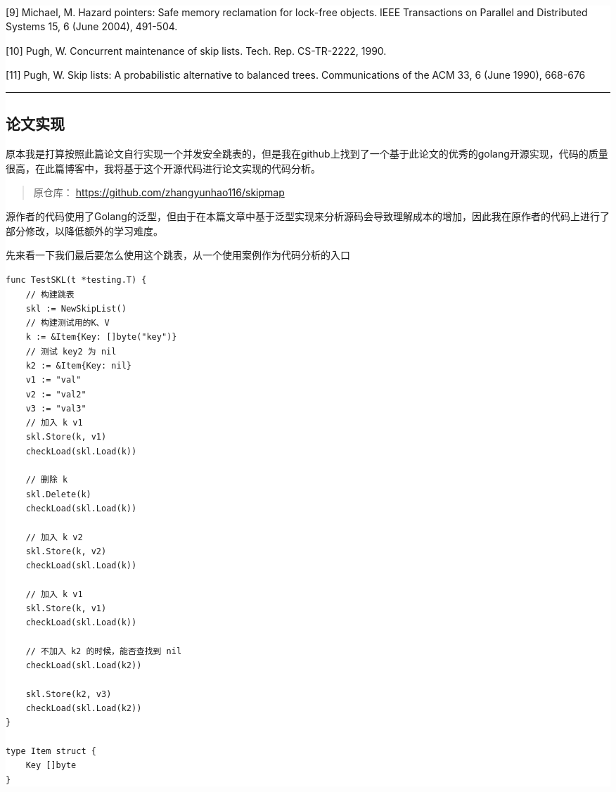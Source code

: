 [9] Michael, M. Hazard pointers: Safe memory reclamation for lock-free objects. IEEE Transactions on Parallel and Distributed Systems 15, 6 (June 2004), 491-504.

[10] Pugh, W. Concurrent maintenance of skip lists. Tech. Rep. CS-TR-2222, 1990.

[11] Pugh, W. Skip lists: A probabilistic alternative to balanced trees. Communications of the ACM 33, 6 (June 1990), 668-676

* * *

## 论文实现

原本我是打算按照此篇论文自行实现一个并发安全跳表的，但是我在github上找到了一个基于此论文的优秀的golang开源实现，代码的质量很高，在此篇博客中，我将基于这个开源代码进行论文实现的代码分析。

> 原仓库：
>   https://github.com/zhangyunhao116/skipmap

源作者的代码使用了Golang的泛型，但由于在本篇文章中基于泛型实现来分析源码会导致理解成本的增加，因此我在原作者的代码上进行了部分修改，以降低额外的学习难度。

先来看一下我们最后要怎么使用这个跳表，从一个使用案例作为代码分析的入口

    func TestSKL(t *testing.T) {
        // 构建跳表
        skl := NewSkipList()
        // 构建测试用的K、V
        k := &Item{Key: []byte("key")}
        // 测试 key2 为 nil
        k2 := &Item{Key: nil}
        v1 := "val"
        v2 := "val2"
        v3 := "val3"
        // 加入 k v1
        skl.Store(k, v1)
        checkLoad(skl.Load(k))

        // 删除 k
        skl.Delete(k)
        checkLoad(skl.Load(k))

        // 加入 k v2
        skl.Store(k, v2)
        checkLoad(skl.Load(k))

        // 加入 k v1
        skl.Store(k, v1)
        checkLoad(skl.Load(k))

        // 不加入 k2 的时候，能否查找到 nil
        checkLoad(skl.Load(k2))

        skl.Store(k2, v3)
        checkLoad(skl.Load(k2))
    }

    type Item struct {
        Key []byte
    }
